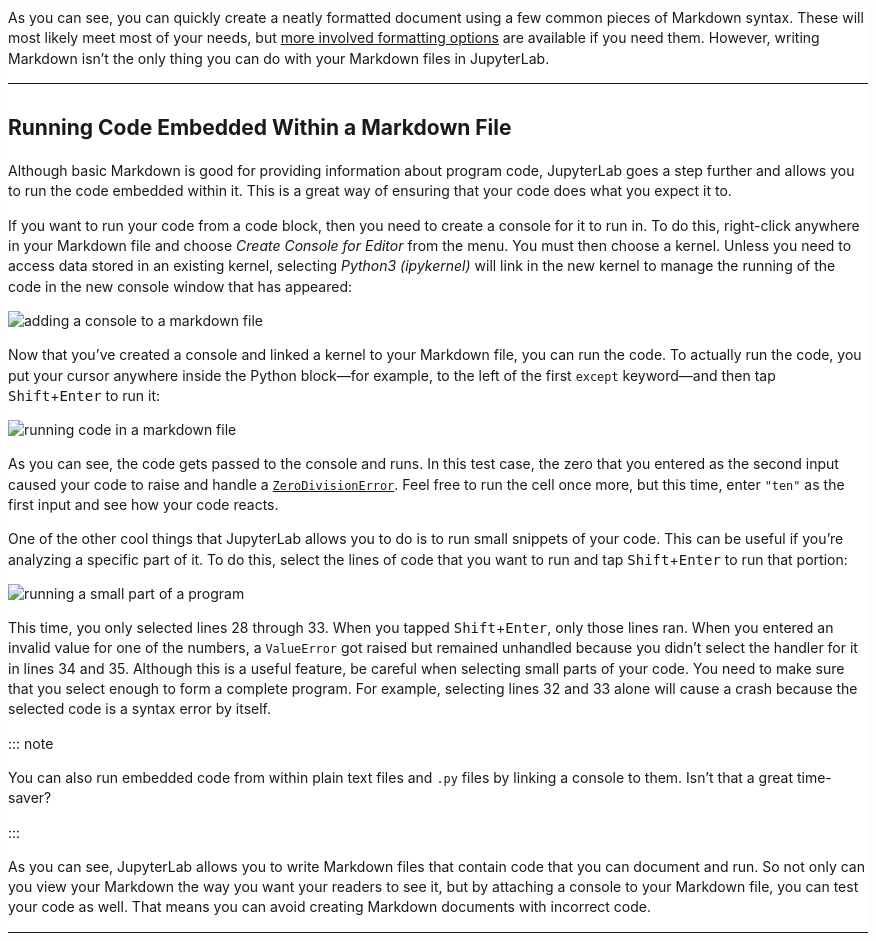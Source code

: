 As you can see, you can quickly create a neatly formatted document using a few common pieces of Markdown syntax. These will most likely meet most of your needs, but [<VPIcon icon="iconfont icon-jupyter"/>more involved formatting options](https://jupyter-notebook.readthedocs.io/en/stable/examples/Notebook/Working%20With%20Markdown%20Cells.html) are available if you need them. However, writing Markdown isn’t the only thing you can do with your Markdown files in JupyterLab.

---

## Running Code Embedded Within a Markdown File

Although basic Markdown is good for providing information about program code, JupyterLab goes a step further and allows you to run the code embedded within it. This is a great way of ensuring that your code does what you expect it to.

If you want to run your code from a code block, then you need to create a console for it to run in. To do this, right-click anywhere in your Markdown file and choose *Create Console for Editor* from the menu. You must then choose a kernel. Unless you need to access data stored in an existing kernel, selecting *Python3 (ipykernel)* will link in the new kernel to manage the running of the code in the new console window that has appeared:

![adding a console to a markdown file](https://files.realpython.com/media/ie-markdown-consoleCR.0f76fcf1550f.png)

Now that you’ve created a console and linked a kernel to your Markdown file, you can run the code. To actually run the code, you put your cursor anywhere inside the Python block—for example, to the left of the first `except` keyword—and then tap <kbd>Shift</kbd>+<kbd>Enter</kbd> to run it:

![running code in a markdown file](https://files.realpython.com/media/ie-run-code-in-markdown.c3e6b5a21005.png)

As you can see, the code gets passed to the console and runs. In this test case, the zero that you entered as the second input caused your code to raise and handle a [<VPIcon icon="fa-brands fa-python"/>`ZeroDivisionError`](https://docs.python.org/3/library/exceptions.html#ZeroDivisionError). Feel free to run the cell once more, but this time, enter `"ten"` as the first input and see how your code reacts.

One of the other cool things that JupyterLab allows you to do is to run small snippets of your code. This can be useful if you’re analyzing a specific part of it. To do this, select the lines of code that you want to run and tap <kbd>Shift</kbd>+<kbd>Enter</kbd> to run that portion:

![running a small part of a program](https://files.realpython.com/media/ie-running-code-snippets.7edde894a7fb.png)

This time, you only selected lines 28 through 33. When you tapped <kbd>Shift</kbd>+<kbd>Enter</kbd>, only those lines ran. When you entered an invalid value for one of the numbers, a `ValueError` got raised but remained unhandled because you didn’t select the handler for it in lines 34 and 35. Although this is a useful feature, be careful when selecting small parts of your code. You need to make sure that you select enough to form a complete program. For example, selecting lines 32 and 33 alone will cause a crash because the selected code is a syntax error by itself.

::: note

You can also run embedded code from within plain text files and `.py` files by linking a console to them. Isn’t that a great time-saver?

:::

As you can see, JupyterLab allows you to write Markdown files that contain code that you can document and run. So not only can you view your Markdown the way you want your readers to see it, but by attaching a console to your Markdown file, you can test your code as well. That means you can avoid creating Markdown documents with incorrect code.

---
